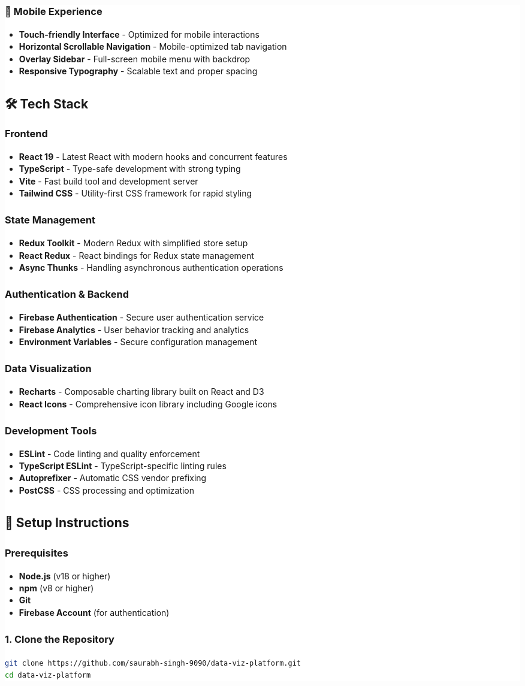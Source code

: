 ### 📱 Mobile Experience
- **Touch-friendly Interface** - Optimized for mobile interactions
- **Horizontal Scrollable Navigation** - Mobile-optimized tab navigation
- **Overlay Sidebar** - Full-screen mobile menu with backdrop
- **Responsive Typography** - Scalable text and proper spacing

## 🛠 Tech Stack

### Frontend
- **React 19** - Latest React with modern hooks and concurrent features
- **TypeScript** - Type-safe development with strong typing
- **Vite** - Fast build tool and development server
- **Tailwind CSS** - Utility-first CSS framework for rapid styling

### State Management
- **Redux Toolkit** - Modern Redux with simplified store setup
- **React Redux** - React bindings for Redux state management
- **Async Thunks** - Handling asynchronous authentication operations

### Authentication & Backend
- **Firebase Authentication** - Secure user authentication service
- **Firebase Analytics** - User behavior tracking and analytics
- **Environment Variables** - Secure configuration management

### Data Visualization
- **Recharts** - Composable charting library built on React and D3
- **React Icons** - Comprehensive icon library including Google icons

### Development Tools
- **ESLint** - Code linting and quality enforcement
- **TypeScript ESLint** - TypeScript-specific linting rules
- **Autoprefixer** - Automatic CSS vendor prefixing
- **PostCSS** - CSS processing and optimization

## 🚀 Setup Instructions

### Prerequisites
- **Node.js** (v18 or higher)
- **npm** (v8 or higher)
- **Git**
- **Firebase Account** (for authentication)

### 1. Clone the Repository
```bash
git clone https://github.com/saurabh-singh-9090/data-viz-platform.git
cd data-viz-platform
```
